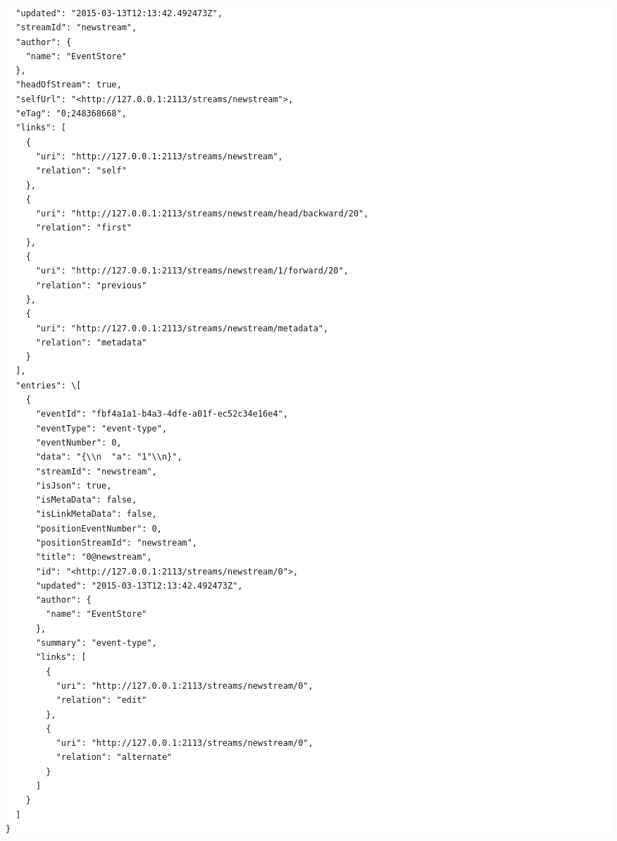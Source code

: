 ```http
  "updated": "2015-03-13T12:13:42.492473Z",
  "streamId": "newstream",
  "author": {
    "name": "EventStore"
  },
  "headOfStream": true,
  "selfUrl": "<http://127.0.0.1:2113/streams/newstream">,
  "eTag": "0;248368668",
  "links": [
    {
      "uri": "http://127.0.0.1:2113/streams/newstream",
      "relation": "self"
    },
    {
      "uri": "http://127.0.0.1:2113/streams/newstream/head/backward/20",
      "relation": "first"
    },
    {
      "uri": "http://127.0.0.1:2113/streams/newstream/1/forward/20",
      "relation": "previous"
    },
    {
      "uri": "http://127.0.0.1:2113/streams/newstream/metadata",
      "relation": "metadata"
    }
  ],
  "entries": \[
    {
      "eventId": "fbf4a1a1-b4a3-4dfe-a01f-ec52c34e16e4",
      "eventType": "event-type",
      "eventNumber": 0,
      "data": "{\\n  "a": "1"\\n}",
      "streamId": "newstream",
      "isJson": true,
      "isMetaData": false,
      "isLinkMetaData": false,
      "positionEventNumber": 0,
      "positionStreamId": "newstream",
      "title": "0@newstream",
      "id": "<http://127.0.0.1:2113/streams/newstream/0">,
      "updated": "2015-03-13T12:13:42.492473Z",
      "author": {
        "name": "EventStore"
      },
      "summary": "event-type",
      "links": [
        {
          "uri": "http://127.0.0.1:2113/streams/newstream/0",
          "relation": "edit"
        },
        {
          "uri": "http://127.0.0.1:2113/streams/newstream/0",
          "relation": "alternate"
        }
      ]
    }
  ]
}
```
